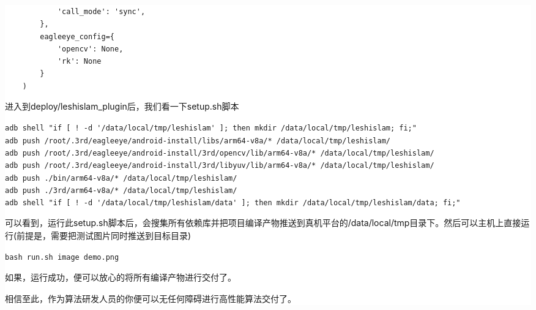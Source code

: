 ```
            'call_mode': 'sync',
        },
        eagleeye_config={
            'opencv': None,
            'rk': None
        }
    )
```
进入到deploy/leshislam_plugin后，我们看一下setup.sh脚本
```
adb shell "if [ ! -d '/data/local/tmp/leshislam' ]; then mkdir /data/local/tmp/leshislam; fi;"
adb push /root/.3rd/eagleeye/android-install/libs/arm64-v8a/* /data/local/tmp/leshislam/
adb push /root/.3rd/eagleeye/android-install/3rd/opencv/lib/arm64-v8a/* /data/local/tmp/leshislam/
adb push /root/.3rd/eagleeye/android-install/3rd/libyuv/lib/arm64-v8a/* /data/local/tmp/leshislam/
adb push ./bin/arm64-v8a/* /data/local/tmp/leshislam/
adb push ./3rd/arm64-v8a/* /data/local/tmp/leshislam/
adb shell "if [ ! -d '/data/local/tmp/leshislam/data' ]; then mkdir /data/local/tmp/leshislam/data; fi;"
```
可以看到，运行此setup.sh脚本后，会搜集所有依赖库并把项目编译产物推送到真机平台的/data/local/tmp目录下。然后可以主机上直接运行(前提是，需要把测试图片同时推送到目标目录)

```
bash run.sh image demo.png
```
如果，运行成功，便可以放心的将所有编译产物进行交付了。

相信至此，作为算法研发人员的你便可以无任何障碍进行高性能算法交付了。